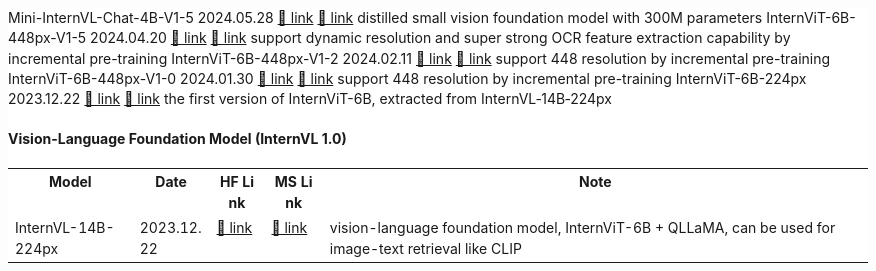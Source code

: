   </tr>
  <tr>
    <td>Mini-InternVL-Chat-4B-V1-5</td>
    <td>2024.05.28</td>
    <td><a href="https://huggingface.co/OpenGVLab/InternViT-300M-448px">🤗 link</a></td>
    <td><a href="https://modelscope.cn/models/OpenGVLab/InternViT-300M-448px">🤖 link</a></td>
    <td>distilled small vision foundation model with 300M parameters </td>
  </tr>
  <tr>
    <td>InternViT-6B-448px-V1-5</td>
    <td>2024.04.20</td>
    <td><a href="https://huggingface.co/OpenGVLab/InternViT-6B-448px-V1-5">🤗 link</a></td>
    <td><a href="https://modelscope.cn/models/OpenGVLab/InternViT-6B-448px-V1-5">🤖 link</a></td>
    <td>support dynamic resolution and super strong OCR feature extraction capability by incremental pre-training</td>
  </tr>
  <tr>
    <td>InternViT-6B-448px-V1-2</td>
    <td>2024.02.11</td>
    <td><a href="https://huggingface.co/OpenGVLab/InternViT-6B-448px-V1-2">🤗 link</a></td>
    <td><a href="https://modelscope.cn/models/OpenGVLab/InternViT-6B-448px-V1-2">🤖 link</a></td>
    <td>support 448 resolution by incremental pre-training</td>
  </tr>
  <tr>
    <td>InternViT-6B-448px-V1-0</td>
    <td>2024.01.30</td>
    <td><a href="https://huggingface.co/OpenGVLab/InternViT-6B-448px-V1-0">🤗 link</a></td>
    <td><a href="https://modelscope.cn/models/OpenGVLab/InternViT-6B-448px-V1-0">🤖 link</a></td>
    <td>support 448 resolution by incremental pre-training</td>
  </tr>
  <tr>
    <td>InternViT-6B-224px</td>
    <td>2023.12.22</td>
    <td><a href="https://huggingface.co/OpenGVLab/InternViT-6B-224px">🤗 link</a></td>
    <td><a href="https://modelscope.cn/models/OpenGVLab/InternViT-6B-224px">🤖 link</a></td>
    <td>the first version of InternViT-6B, extracted from InternVL‑14B‑224px</td>
  </tr>
</table>

#### Vision-Language Foundation Model (InternVL 1.0)

<table>
  <tr>
    <th>Model</th>
    <th>Date</th>
    <th>HF&nbsp;Link</th>
    <th>MS&nbsp;Link</th>
    <th>Note</th>
  </tr>
  <tr>
    <td>InternVL-14B-224px</td>
    <td>2023.12.22</td>
    <td><a href="https://huggingface.co/OpenGVLab/InternVL-14B-224px">🤗 link</a></td>
    <td><a href="https://modelscope.cn/models/OpenGVLab/InternVL-14B-224px">🤖 link</a></td>
    <td>vision-language foundation model, InternViT-6B + QLLaMA, can be used for image-text retrieval like CLIP</td>
  </tr>
</table>
